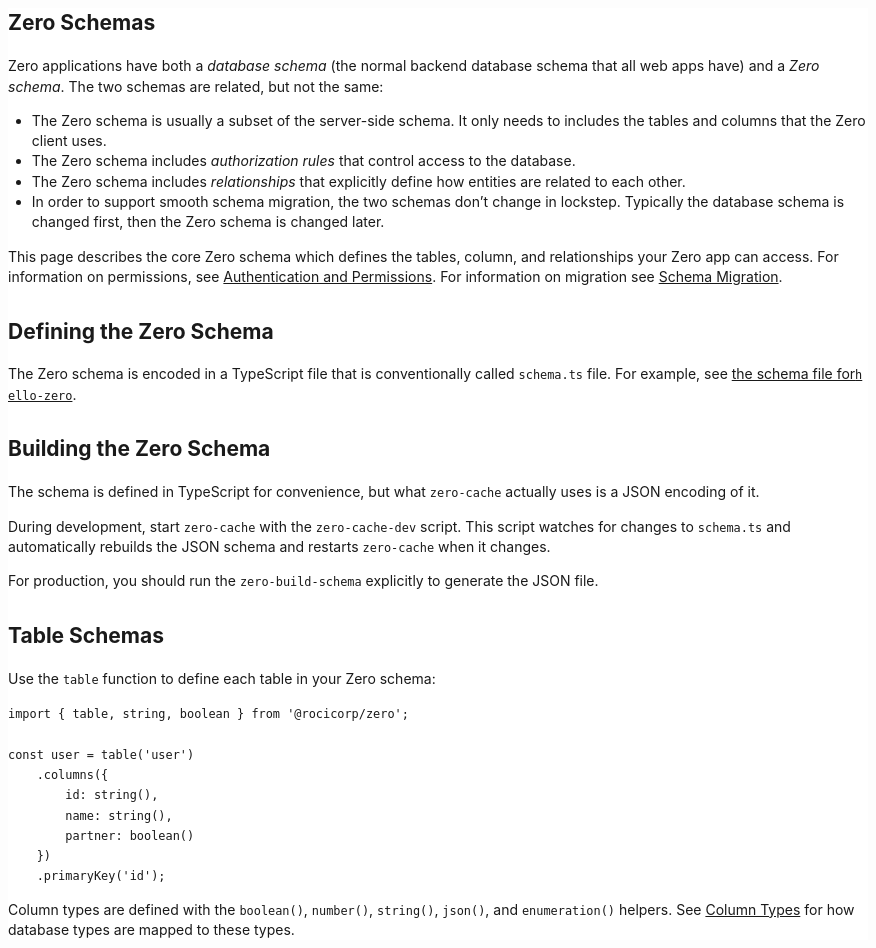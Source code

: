 ## Zero Schemas

Zero applications have both a _database schema_ (the normal backend database schema that all web apps have) and a _Zero schema_. The two schemas are related, but not the same:

- The Zero schema is usually a subset of the server-side schema. It only needs to includes the tables and columns that the Zero client uses.
- The Zero schema includes _authorization rules_ that control access to the database.
- The Zero schema includes _relationships_ that explicitly define how entities are related to each other.
- In order to support smooth schema migration, the two schemas don’t change in lockstep. Typically the database schema is changed first, then the Zero schema is changed later.

This page describes the core Zero schema which defines the tables, column, and relationships your Zero app can access. For information on permissions, see [Authentication and Permissions](/docs/auth). For information on migration see [Schema Migration](/docs/migrations).

## Defining the Zero Schema

The Zero schema is encoded in a TypeScript file that is conventionally called `schema.ts` file. For example, see [the schema file for`hello-zero`](https://github.com/rocicorp/hello-zero/blob/main/src/schema.ts).

## Building the Zero Schema

The schema is defined in TypeScript for convenience, but what `zero-cache` actually uses is a JSON encoding of it.

During development, start `zero-cache` with the `zero-cache-dev` script. This script watches for changes to `schema.ts` and automatically rebuilds the JSON schema and restarts `zero-cache` when it changes.

For production, you should run the `zero-build-schema` explicitly to generate the JSON file.

## Table Schemas

Use the `table` function to define each table in your Zero schema:

```tsx
import { table, string, boolean } from '@rocicorp/zero';

const user = table('user')
    .columns({
        id: string(),
        name: string(),
        partner: boolean()
    })
    .primaryKey('id');
```

Column types are defined with the `boolean()`, `number()`, `string()`, `json()`, and `enumeration()` helpers. See [Column Types](/docs/postgres-support#column-types) for how database types are mapped to these types.
